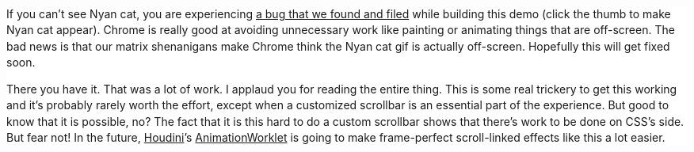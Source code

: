 If you can’t see Nyan cat, you are experiencing
[a bug that we found and filed](https://crbug.com/699140)
while building this demo (click the thumb to make Nyan cat appear).
Chrome is really good at avoiding unnecessary work
like painting or animating things that are off-screen. The bad news is that our
matrix shenanigans make Chrome think the Nyan cat gif is actually off-screen.
Hopefully this will get fixed soon.

There you have it. That was a lot of work. I applaud you for reading the entire
thing. This is some
real trickery to get this working and it’s probably rarely worth the effort,
except when a customized scrollbar is an essential part of the experience. But
good to know that it is possible, no? The fact that it is this hard to do a
custom scrollbar shows that there’s work to be done on CSS’s side. But fear not!
In the future,
[Houdini](/web/updates/2016/05/houdini)’s
[AnimationWorklet](https://dassur.ma/things/animworklet/) is going to make
frame-perfect scroll-linked effects like this a lot easier.
